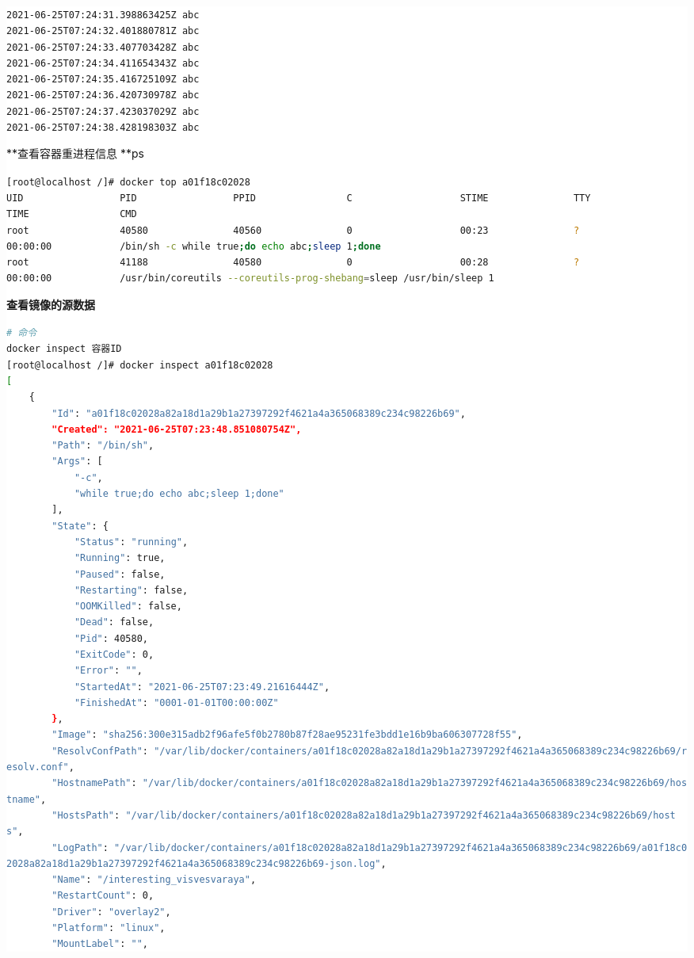 ```bash
2021-06-25T07:24:31.398863425Z abc
2021-06-25T07:24:32.401880781Z abc
2021-06-25T07:24:33.407703428Z abc
2021-06-25T07:24:34.411654343Z abc
2021-06-25T07:24:35.416725109Z abc
2021-06-25T07:24:36.420730978Z abc
2021-06-25T07:24:37.423037029Z abc
2021-06-25T07:24:38.428198303Z abc
```

**查看容器重进程信息 **ps

```bash
[root@localhost /]# docker top a01f18c02028
UID                 PID                 PPID                C                   STIME               TTY                 TIME                CMD
root                40580               40560               0                   00:23               ?                   00:00:00            /bin/sh -c while true;do echo abc;sleep 1;done
root                41188               40580               0                   00:28               ?                   00:00:00            /usr/bin/coreutils --coreutils-prog-shebang=sleep /usr/bin/sleep 1
```

**查看镜像的源数据**

```bash
# 命令
docker inspect 容器ID
[root@localhost /]# docker inspect a01f18c02028
[
    {
        "Id": "a01f18c02028a82a18d1a29b1a27397292f4621a4a365068389c234c98226b69",
        "Created": "2021-06-25T07:23:48.851080754Z",
        "Path": "/bin/sh",
        "Args": [
            "-c",
            "while true;do echo abc;sleep 1;done"
        ],
        "State": {
            "Status": "running",
            "Running": true,
            "Paused": false,
            "Restarting": false,
            "OOMKilled": false,
            "Dead": false,
            "Pid": 40580,
            "ExitCode": 0,
            "Error": "",
            "StartedAt": "2021-06-25T07:23:49.21616444Z",
            "FinishedAt": "0001-01-01T00:00:00Z"
        },
        "Image": "sha256:300e315adb2f96afe5f0b2780b87f28ae95231fe3bdd1e16b9ba606307728f55",
        "ResolvConfPath": "/var/lib/docker/containers/a01f18c02028a82a18d1a29b1a27397292f4621a4a365068389c234c98226b69/resolv.conf",
        "HostnamePath": "/var/lib/docker/containers/a01f18c02028a82a18d1a29b1a27397292f4621a4a365068389c234c98226b69/hostname",
        "HostsPath": "/var/lib/docker/containers/a01f18c02028a82a18d1a29b1a27397292f4621a4a365068389c234c98226b69/hosts",
        "LogPath": "/var/lib/docker/containers/a01f18c02028a82a18d1a29b1a27397292f4621a4a365068389c234c98226b69/a01f18c02028a82a18d1a29b1a27397292f4621a4a365068389c234c98226b69-json.log",
        "Name": "/interesting_visvesvaraya",
        "RestartCount": 0,
        "Driver": "overlay2",
        "Platform": "linux",
        "MountLabel": "",
```
